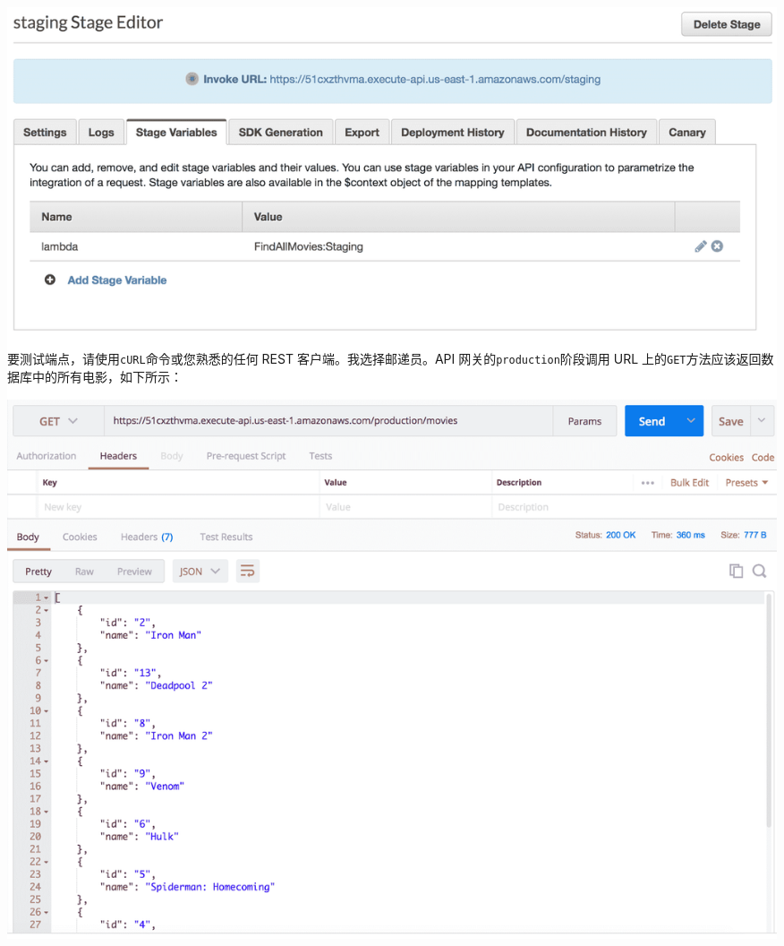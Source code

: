 ![](img/5d2cc7e7-8ecb-4879-96ab-9e3272681b45.png)

要测试端点，请使用`cURL`命令或您熟悉的任何 REST 客户端。我选择邮递员。API 网关的`production`阶段调用 URL 上的`GET`方法应该返回数据库中的所有电影，如下所示：

![](img/a5b9c15a-4785-453d-89f1-ee518e30279b.png)
